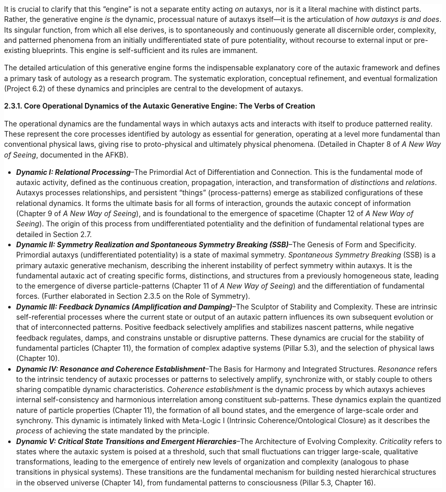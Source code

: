 It is crucial to clarify that this “engine” is not a separate entity acting *on* autaxys, nor is it a literal machine with distinct parts. Rather, the generative engine *is* the dynamic, processual nature of autaxys itself—it is the articulation of *how autaxys is and does*. Its singular function, from which all else derives, is to spontaneously and continuously generate all discernible order, complexity, and patterned phenomena from an initially undifferentiated state of pure potentiality, without recourse to external input or pre-existing blueprints. This engine is self-sufficient and its rules are immanent.

The detailed articulation of this generative engine forms the indispensable explanatory core of the autaxic framework and defines a primary task of autology as a research program. The systematic exploration, conceptual refinement, and eventual formalization (Project 6.2) of these dynamics and principles are central to the development of autaxys.

**2.3.1. Core Operational Dynamics of the Autaxic Generative Engine: The Verbs of Creation**

The operational dynamics are the fundamental ways in which autaxys acts and interacts with itself to produce patterned reality. These represent the core processes identified by autology as essential for generation, operating at a level more fundamental than conventional physical laws, giving rise to proto-physical and ultimately physical phenomena. (Detailed in Chapter 8 of *A New Way of Seeing*, documented in the AFKB).

-   ***Dynamic I: Relational Processing***–The Primordial Act of Differentiation and Connection. This is the fundamental mode of autaxic activity, defined as the continuous creation, propagation, interaction, and transformation of *distinctions* and *relations*. Autaxys processes relationships, and persistent “things” (process-patterns) emerge as stabilized configurations of these relational dynamics. It forms the ultimate basis for all forms of interaction, grounds the autaxic concept of information (Chapter 9 of *A New Way of Seeing*), and is foundational to the emergence of spacetime (Chapter 12 of *A New Way of Seeing*). The origin of this process from undifferentiated potentiality and the definition of fundamental relational types are detailed in Section 2.7.
-   ***Dynamic II: Symmetry Realization and Spontaneous Symmetry Breaking (SSB)***–The Genesis of Form and Specificity. Primordial autaxys (undifferentiated potentiality) is a state of maximal symmetry. *Spontaneous Symmetry Breaking* (SSB) is a primary autaxic generative mechanism, describing the inherent instability of perfect symmetry within autaxys. It is the fundamental autaxic act of creating specific forms, distinctions, and structures from a previously homogeneous state, leading to the emergence of diverse particle-patterns (Chapter 11 of *A New Way of Seeing*) and the differentiation of fundamental forces. (Further elaborated in Section 2.3.5 on the Role of Symmetry).
-   ***Dynamic III: Feedback Dynamics (Amplification and Damping)***–The Sculptor of Stability and Complexity. These are intrinsic self-referential processes where the current state or output of an autaxic pattern influences its own subsequent evolution or that of interconnected patterns. Positive feedback selectively amplifies and stabilizes nascent patterns, while negative feedback regulates, damps, and constrains unstable or disruptive patterns. These dynamics are crucial for the stability of fundamental particles (Chapter 11), the formation of complex adaptive systems (Pillar 5.3), and the selection of physical laws (Chapter 10).
-   ***Dynamic IV: Resonance and Coherence Establishment***–The Basis for Harmony and Integrated Structures. *Resonance* refers to the intrinsic tendency of autaxic processes or patterns to selectively amplify, synchronize with, or stably couple to others sharing compatible dynamic characteristics. *Coherence establishment* is the dynamic process by which autaxys achieves internal self-consistency and harmonious interrelation among constituent sub-patterns. These dynamics explain the quantized nature of particle properties (Chapter 11), the formation of all bound states, and the emergence of large-scale order and synchrony. This dynamic is intimately linked with Meta-Logic I (Intrinsic Coherence/Ontological Closure) as it describes the *process* of achieving the state mandated by the principle.
-   ***Dynamic V: Critical State Transitions and Emergent Hierarchies***–The Architecture of Evolving Complexity. *Criticality* refers to states where the autaxic system is poised at a threshold, such that small fluctuations can trigger large-scale, qualitative transformations, leading to the emergence of entirely new levels of organization and complexity (analogous to phase transitions in physical systems). These transitions are the fundamental mechanism for building nested hierarchical structures in the observed universe (Chapter 14), from fundamental patterns to consciousness (Pillar 5.3, Chapter 16).
